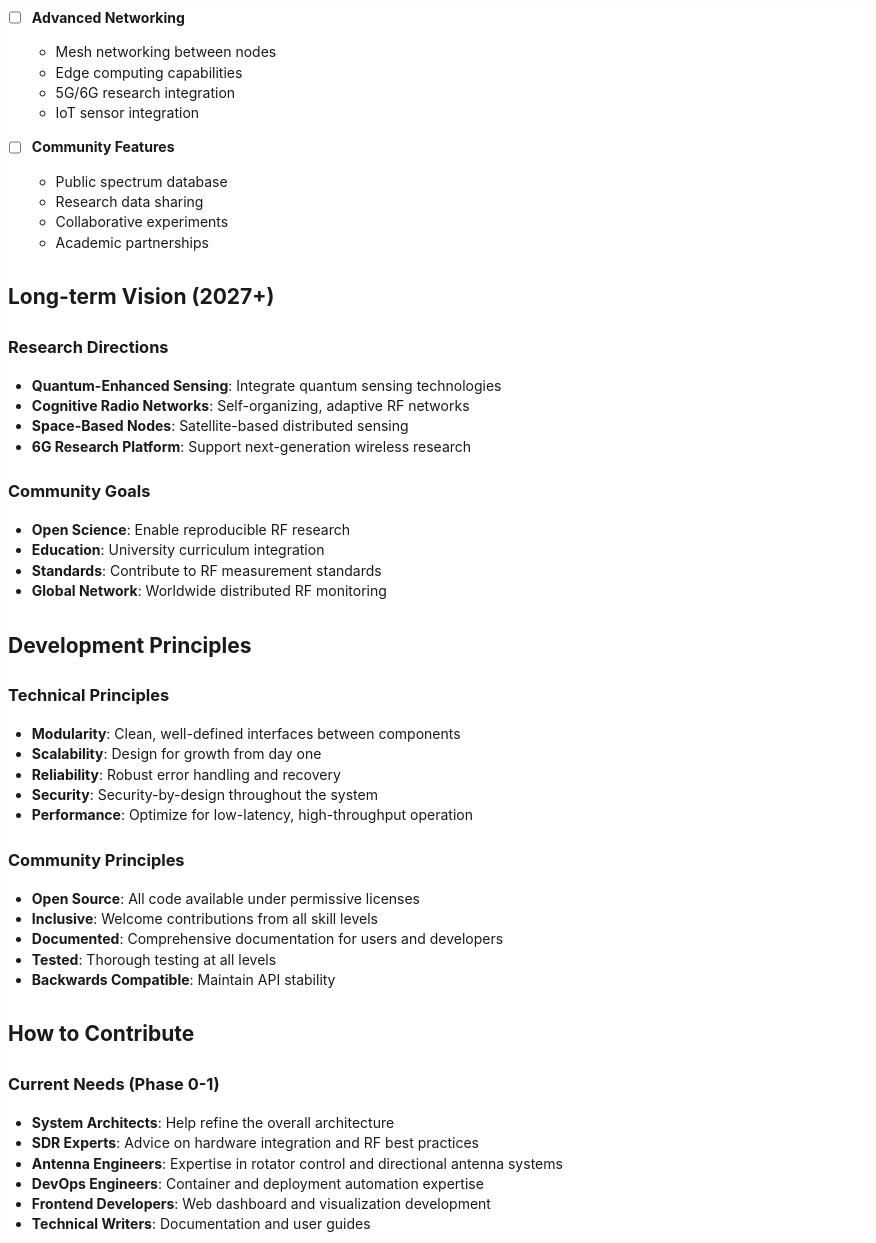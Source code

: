 - [ ] **Advanced Networking**
  - Mesh networking between nodes
  - Edge computing capabilities
  - 5G/6G research integration
  - IoT sensor integration

- [ ] **Community Features**
  - Public spectrum database
  - Research data sharing
  - Collaborative experiments
  - Academic partnerships

## Long-term Vision (2027+)

### Research Directions
- **Quantum-Enhanced Sensing**: Integrate quantum sensing technologies
- **Cognitive Radio Networks**: Self-organizing, adaptive RF networks
- **Space-Based Nodes**: Satellite-based distributed sensing
- **6G Research Platform**: Support next-generation wireless research

### Community Goals
- **Open Science**: Enable reproducible RF research
- **Education**: University curriculum integration
- **Standards**: Contribute to RF measurement standards
- **Global Network**: Worldwide distributed RF monitoring

## Development Principles

### Technical Principles
- **Modularity**: Clean, well-defined interfaces between components
- **Scalability**: Design for growth from day one
- **Reliability**: Robust error handling and recovery
- **Security**: Security-by-design throughout the system
- **Performance**: Optimize for low-latency, high-throughput operation

### Community Principles
- **Open Source**: All code available under permissive licenses
- **Inclusive**: Welcome contributions from all skill levels
- **Documented**: Comprehensive documentation for users and developers
- **Tested**: Thorough testing at all levels
- **Backwards Compatible**: Maintain API stability

## How to Contribute

### Current Needs (Phase 0-1)
- **System Architects**: Help refine the overall architecture
- **SDR Experts**: Advice on hardware integration and RF best practices
- **Antenna Engineers**: Expertise in rotator control and directional antenna systems
- **DevOps Engineers**: Container and deployment automation expertise
- **Frontend Developers**: Web dashboard and visualization development
- **Technical Writers**: Documentation and user guides
